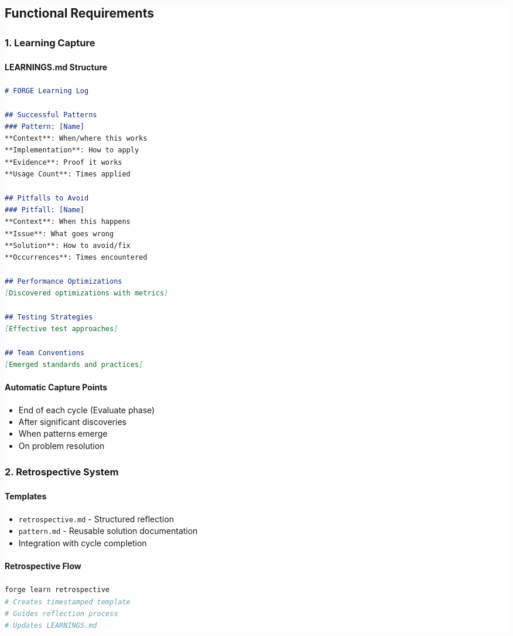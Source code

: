 ## Functional Requirements

### 1. Learning Capture

#### LEARNINGS.md Structure
```markdown
# FORGE Learning Log

## Successful Patterns
### Pattern: [Name]
**Context**: When/where this works
**Implementation**: How to apply
**Evidence**: Proof it works
**Usage Count**: Times applied

## Pitfalls to Avoid
### Pitfall: [Name]
**Context**: When this happens
**Issue**: What goes wrong
**Solution**: How to avoid/fix
**Occurrences**: Times encountered

## Performance Optimizations
[Discovered optimizations with metrics]

## Testing Strategies
[Effective test approaches]

## Team Conventions
[Emerged standards and practices]
```

#### Automatic Capture Points
- End of each cycle (Evaluate phase)
- After significant discoveries
- When patterns emerge
- On problem resolution

### 2. Retrospective System

#### Templates
- `retrospective.md` - Structured reflection
- `pattern.md` - Reusable solution documentation
- Integration with cycle completion

#### Retrospective Flow
```bash
forge learn retrospective
# Creates timestamped template
# Guides reflection process
# Updates LEARNINGS.md
```
